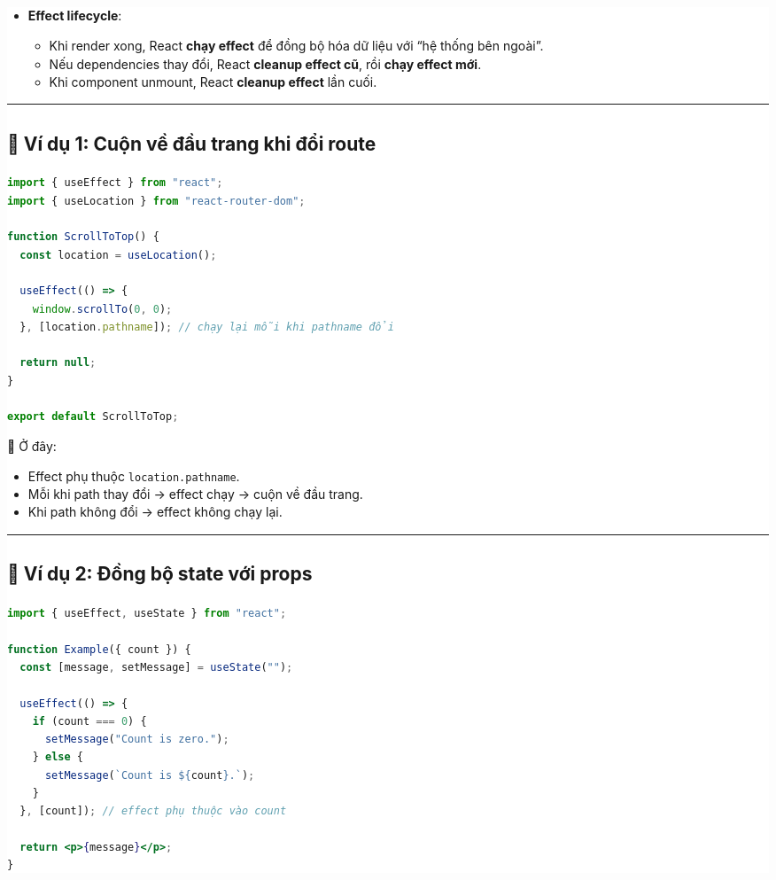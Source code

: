 * **Effect lifecycle**:

  * Khi render xong, React **chạy effect** để đồng bộ hóa dữ liệu với “hệ thống bên ngoài”.
  * Nếu dependencies thay đổi, React **cleanup effect cũ**, rồi **chạy effect mới**.
  * Khi component unmount, React **cleanup effect** lần cuối.

---

## 🔹 Ví dụ 1: Cuộn về đầu trang khi đổi route

```jsx
import { useEffect } from "react";
import { useLocation } from "react-router-dom";

function ScrollToTop() {
  const location = useLocation();

  useEffect(() => {
    window.scrollTo(0, 0);
  }, [location.pathname]); // chạy lại mỗi khi pathname đổi

  return null;
}

export default ScrollToTop;
```

📌 Ở đây:

* Effect phụ thuộc `location.pathname`.
* Mỗi khi path thay đổi → effect chạy → cuộn về đầu trang.
* Khi path không đổi → effect không chạy lại.

---

## 🔹 Ví dụ 2: Đồng bộ state với props

```jsx
import { useEffect, useState } from "react";

function Example({ count }) {
  const [message, setMessage] = useState("");

  useEffect(() => {
    if (count === 0) {
      setMessage("Count is zero.");
    } else {
      setMessage(`Count is ${count}.`);
    }
  }, [count]); // effect phụ thuộc vào count

  return <p>{message}</p>;
}
```
